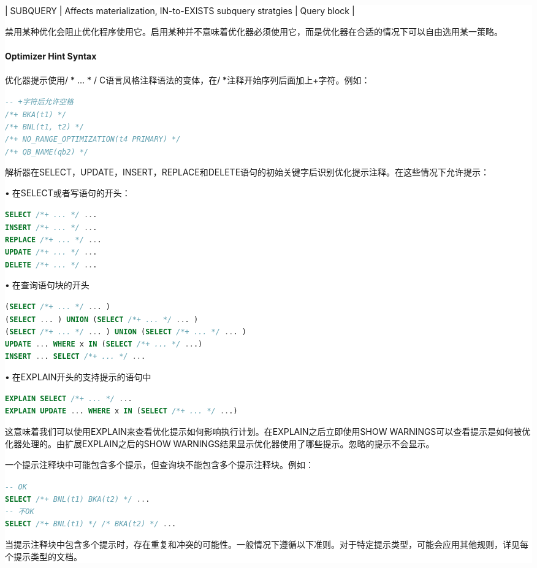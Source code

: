 | SUBQUERY              | Affects materialization, IN-to-EXISTS subquery stratgies | Query block        |

禁用某种优化会阻止优化程序使用它。启用某种并不意味着优化器必须使用它，而是优化器在合适的情况下可以自由选用某一策略。

#### Optimizer Hint Syntax

优化器提示使用/ * ... * / C语言风格注释语法的变体，在/ *注释开始序列后面加上+字符。例如：

```sql
-- +字符后允许空格
/*+ BKA(t1) */
/*+ BNL(t1, t2) */
/*+ NO_RANGE_OPTIMIZATION(t4 PRIMARY) */
/*+ QB_NAME(qb2) */
```

解析器在SELECT，UPDATE，INSERT，REPLACE和DELETE语句的初始关键字后识别优化提示注释。在这些情况下允许提示：

• 在SELECT或者写语句的开头：

```sql
SELECT /*+ ... */ ...
INSERT /*+ ... */ ...
REPLACE /*+ ... */ ...
UPDATE /*+ ... */ ...
DELETE /*+ ... */ ...
```

• 在查询语句块的开头

```sql
(SELECT /*+ ... */ ... )
(SELECT ... ) UNION (SELECT /*+ ... */ ... )
(SELECT /*+ ... */ ... ) UNION (SELECT /*+ ... */ ... )
UPDATE ... WHERE x IN (SELECT /*+ ... */ ...)
INSERT ... SELECT /*+ ... */ ...
```

• 在EXPLAIN开头的支持提示的语句中

```sql
EXPLAIN SELECT /*+ ... */ ...
EXPLAIN UPDATE ... WHERE x IN (SELECT /*+ ... */ ...)
```

这意味着我们可以使用EXPLAIN来查看优化提示如何影响执行计划。在EXPLAIN之后立即使用SHOW WARNINGS可以查看提示是如何被优化器处理的。由扩展EXPLAIN之后的SHOW WARNINGS结果显示优化器使用了哪些提示。忽略的提示不会显示。

一个提示注释块中可能包含多个提示，但查询块不能包含多个提示注释块。例如：

```sql
-- OK
SELECT /*+ BNL(t1) BKA(t2) */ ...
-- 不OK
SELECT /*+ BNL(t1) */ /* BKA(t2) */ ...
```

当提示注释块中包含多个提示时，存在重复和冲突的可能性。一般情况下遵循以下准则。对于特定提示类型，可能会应用其他规则，详见每个提示类型的文档。
